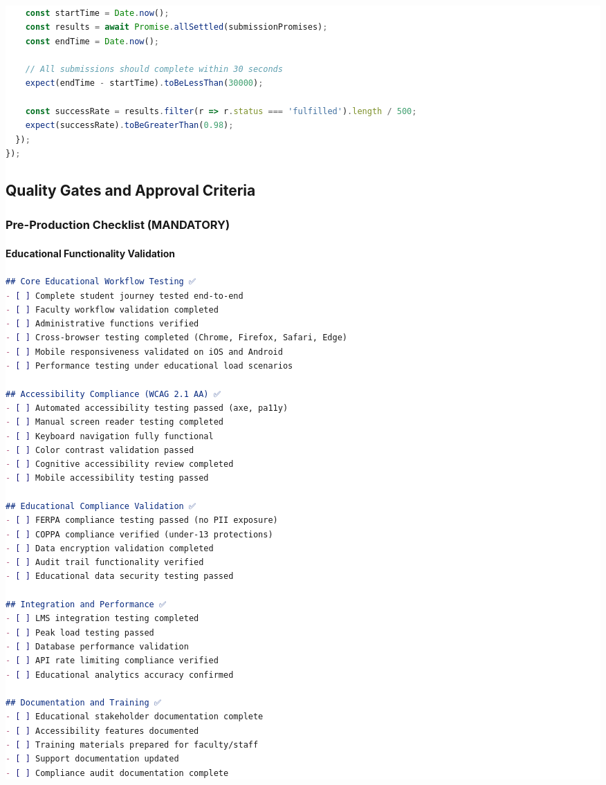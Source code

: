 ```javascript
    const startTime = Date.now();
    const results = await Promise.allSettled(submissionPromises);
    const endTime = Date.now();
    
    // All submissions should complete within 30 seconds
    expect(endTime - startTime).toBeLessThan(30000);
    
    const successRate = results.filter(r => r.status === 'fulfilled').length / 500;
    expect(successRate).toBeGreaterThan(0.98);
  });
});
```

## Quality Gates and Approval Criteria

### Pre-Production Checklist (MANDATORY)

#### Educational Functionality Validation
```markdown
## Core Educational Workflow Testing ✅
- [ ] Complete student journey tested end-to-end
- [ ] Faculty workflow validation completed
- [ ] Administrative functions verified
- [ ] Cross-browser testing completed (Chrome, Firefox, Safari, Edge)
- [ ] Mobile responsiveness validated on iOS and Android
- [ ] Performance testing under educational load scenarios

## Accessibility Compliance (WCAG 2.1 AA) ✅  
- [ ] Automated accessibility testing passed (axe, pa11y)
- [ ] Manual screen reader testing completed
- [ ] Keyboard navigation fully functional
- [ ] Color contrast validation passed
- [ ] Cognitive accessibility review completed
- [ ] Mobile accessibility testing passed

## Educational Compliance Validation ✅
- [ ] FERPA compliance testing passed (no PII exposure)
- [ ] COPPA compliance verified (under-13 protections)
- [ ] Data encryption validation completed
- [ ] Audit trail functionality verified
- [ ] Educational data security testing passed

## Integration and Performance ✅
- [ ] LMS integration testing completed
- [ ] Peak load testing passed
- [ ] Database performance validation
- [ ] API rate limiting compliance verified
- [ ] Educational analytics accuracy confirmed

## Documentation and Training ✅
- [ ] Educational stakeholder documentation complete
- [ ] Accessibility features documented
- [ ] Training materials prepared for faculty/staff
- [ ] Support documentation updated
- [ ] Compliance audit documentation complete
```
